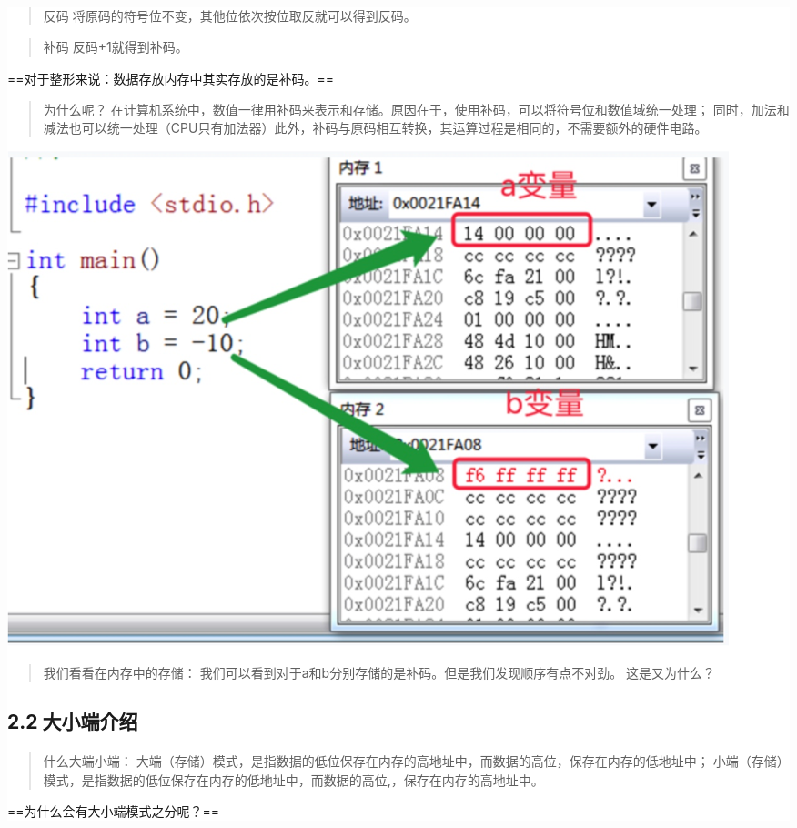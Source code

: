 >反码
>将原码的符号位不变，其他位依次按位取反就可以得到反码。

> 补码
> 反码+1就得到补码。

==对于整形来说：数据存放内存中其实存放的是补码。==

> 为什么呢？
> 在计算机系统中，数值一律用补码来表示和存储。原因在于，使用补码，可以将符号位和数值域统一处理；
> 同时，加法和减法也可以统一处理（CPU只有加法器）此外，补码与原码相互转换，其运算过程是相同的，不需要额外的硬件电路。

![1](1.png)

> 我们看看在内存中的存储：
> 我们可以看到对于a和b分别存储的是补码。但是我们发现顺序有点不对劲。
> 这是又为什么？

## 2.2 大小端介绍

> 什么大端小端：
> 大端（存储）模式，是指数据的低位保存在内存的高地址中，而数据的高位，保存在内存的低地址中；
> 小端（存储）模式，是指数据的低位保存在内存的低地址中，而数据的高位,，保存在内存的高地址中。

==为什么会有大小端模式之分呢？==
